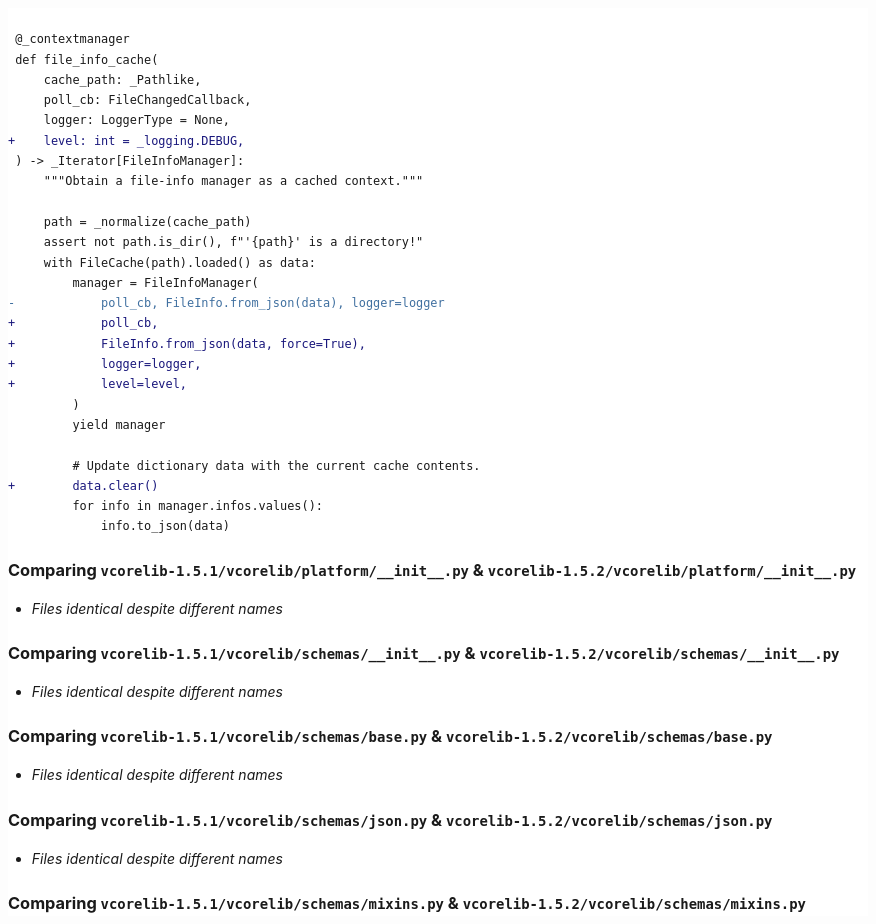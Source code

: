 ```diff
 
 @_contextmanager
 def file_info_cache(
     cache_path: _Pathlike,
     poll_cb: FileChangedCallback,
     logger: LoggerType = None,
+    level: int = _logging.DEBUG,
 ) -> _Iterator[FileInfoManager]:
     """Obtain a file-info manager as a cached context."""
 
     path = _normalize(cache_path)
     assert not path.is_dir(), f"'{path}' is a directory!"
     with FileCache(path).loaded() as data:
         manager = FileInfoManager(
-            poll_cb, FileInfo.from_json(data), logger=logger
+            poll_cb,
+            FileInfo.from_json(data, force=True),
+            logger=logger,
+            level=level,
         )
         yield manager
 
         # Update dictionary data with the current cache contents.
+        data.clear()
         for info in manager.infos.values():
             info.to_json(data)
```

### Comparing `vcorelib-1.5.1/vcorelib/platform/__init__.py` & `vcorelib-1.5.2/vcorelib/platform/__init__.py`

 * *Files identical despite different names*

### Comparing `vcorelib-1.5.1/vcorelib/schemas/__init__.py` & `vcorelib-1.5.2/vcorelib/schemas/__init__.py`

 * *Files identical despite different names*

### Comparing `vcorelib-1.5.1/vcorelib/schemas/base.py` & `vcorelib-1.5.2/vcorelib/schemas/base.py`

 * *Files identical despite different names*

### Comparing `vcorelib-1.5.1/vcorelib/schemas/json.py` & `vcorelib-1.5.2/vcorelib/schemas/json.py`

 * *Files identical despite different names*

### Comparing `vcorelib-1.5.1/vcorelib/schemas/mixins.py` & `vcorelib-1.5.2/vcorelib/schemas/mixins.py`
